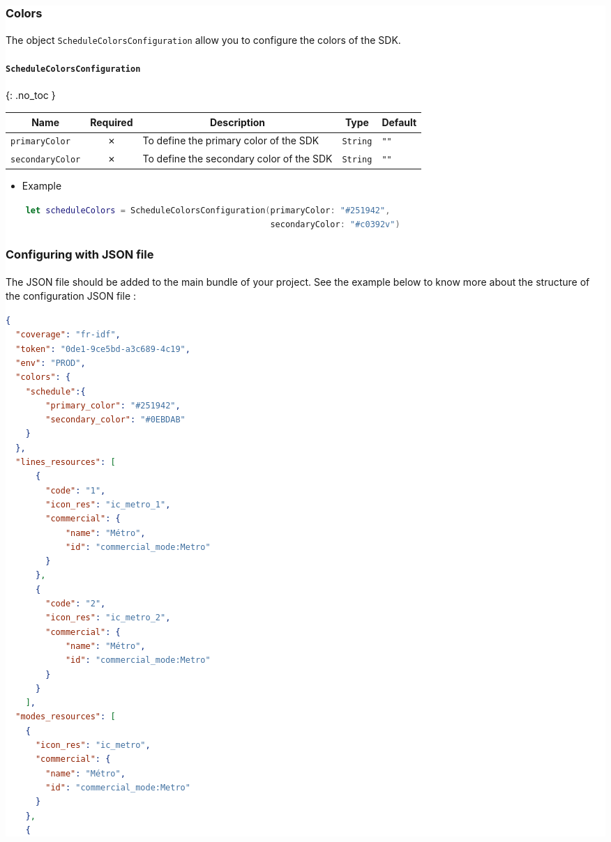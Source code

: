 ### Colors

The object `ScheduleColorsConfiguration` allow you to configure the colors of the SDK.

#### `ScheduleColorsConfiguration`
{: .no_toc }

<div markdown="1">

| Name | Required | Description | Type | Default | 
| --- |:---:| --- | --- |--- |
| `primaryColor`| ✗ | To define the primary color of the SDK | `String` | `""` |
| `secondaryColor`| ✗ | To define the secondary color of the SDK | `String` | `""` |

</div>

- Example

```swift
    let scheduleColors = ScheduleColorsConfiguration(primaryColor: "#251942",
                                                     secondaryColor: "#c0392v")
```

### Configuring with JSON file

The JSON file should be added to the main bundle of your project.
See the example below to know more about the structure of the configuration JSON file :

```json
{
  "coverage": "fr-idf",
  "token": "0de1-9ce5bd-a3c689-4c19",
  "env": "PROD",
  "colors": {
    "schedule":{
        "primary_color": "#251942",
        "secondary_color": "#0EBDAB"
    }
  },
  "lines_resources": [
      {
        "code": "1",
        "icon_res": "ic_metro_1",
        "commercial": {
            "name": "Métro",
            "id": "commercial_mode:Metro"
        }
      },
      {
        "code": "2",
        "icon_res": "ic_metro_2",
        "commercial": {
            "name": "Métro",
            "id": "commercial_mode:Metro"
        }
      }
    ],
  "modes_resources": [
    {
      "icon_res": "ic_metro",
      "commercial": {
        "name": "Métro",
        "id": "commercial_mode:Metro"
      }
    },
    {
```